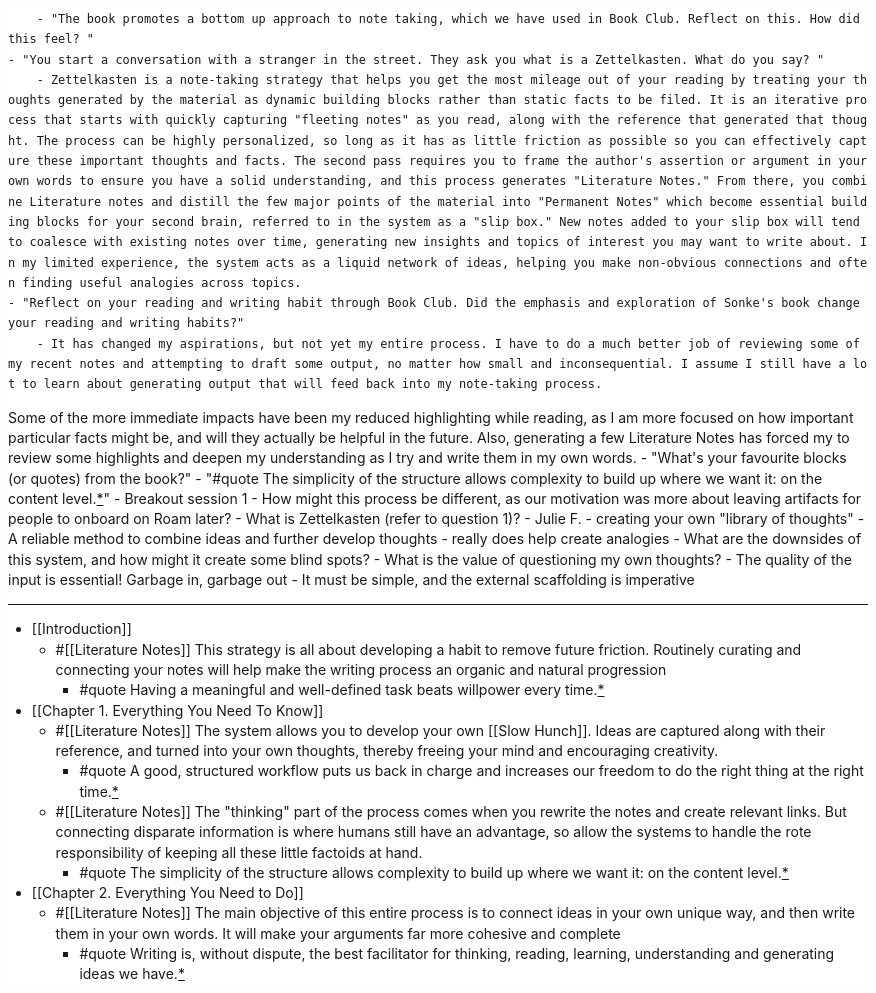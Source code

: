         - "The book promotes a bottom up approach to note taking, which we have used in Book Club. Reflect on this. How did this feel? "
    - "You start a conversation with a stranger in the street. They ask you what is a Zettelkasten. What do you say? "
        - Zettelkasten is a note-taking strategy that helps you get the most mileage out of your reading by treating your thoughts generated by the material as dynamic building blocks rather than static facts to be filed. It is an iterative process that starts with quickly capturing "fleeting notes" as you read, along with the reference that generated that thought. The process can be highly personalized, so long as it has as little friction as possible so you can effectively capture these important thoughts and facts. The second pass requires you to frame the author's assertion or argument in your own words to ensure you have a solid understanding, and this process generates "Literature Notes." From there, you combine Literature notes and distill the few major points of the material into "Permanent Notes" which become essential building blocks for your second brain, referred to in the system as a "slip box." New notes added to your slip box will tend to coalesce with existing notes over time, generating new insights and topics of interest you may want to write about. In my limited experience, the system acts as a liquid network of ideas, helping you make non-obvious connections and often finding useful analogies across topics.
    - "Reflect on your reading and writing habit through Book Club. Did the emphasis and exploration of Sonke's book change your reading and writing habits?"
        - It has changed my aspirations, but not yet my entire process. I have to do a much better job of reviewing some of my recent notes and attempting to draft some output, no matter how small and inconsequential. I assume I still have a lot to learn about generating output that will feed back into my note-taking process. 
Some of the more immediate impacts have been my reduced highlighting while reading, as I am more focused on how important particular facts might be, and will they actually be helpful in the future. Also, generating a few Literature Notes has forced my to review some highlights and deepen my understanding as I try and write them in my own words.
    - "What's your favourite blocks (or quotes) from the book?"
        - "#quote The simplicity of the structure allows complexity to build up where we want it: on the content level.[*](((vhg4vhrk2)))"
    - Breakout session 1
        - How might this process be different, as our motivation was more about leaving artifacts for people to onboard on Roam later?
        - What is Zettelkasten (refer to question 1)?
            - Julie F. - creating your own "library of thoughts" 
            - A reliable method to combine ideas and further develop thoughts
                - really does help create analogies 
            - What are the downsides of this system, and how might it create some blind spots?
                - What is the value of questioning my own thoughts?
                - The quality of the input is essential! Garbage in, garbage out
            - It must be simple, and the external scaffolding is imperative
- ------------------------------------------------------------------------------
- [[Introduction]]
    - #[[Literature Notes]] This strategy is all about developing a habit to remove future friction. Routinely curating and connecting your notes will help make the writing process an organic and natural progression
        - #quote Having a meaningful and well-defined task beats willpower every time.[*](((tIetkYe5Q)))
- [[Chapter 1. Everything You Need To Know]]
    - #[[Literature Notes]] The system allows you to develop your own [[Slow Hunch]]. Ideas are captured along with their reference, and turned into your own thoughts, thereby freeing your mind and encouraging creativity.
        - #quote A good, structured workflow puts us back in charge and increases our freedom to do the right thing at the right time.[*](((lz_jy3Uyg)))
    - #[[Literature Notes]] The "thinking" part of the process comes when you rewrite the notes and create relevant links. But connecting disparate information is where humans still have an advantage, so allow the systems to handle the rote responsibility of keeping all these little factoids at hand.
        - #quote The simplicity of the structure allows complexity to build up where we want it: on the content level.[*](((vhg4vhrk2)))
- [[Chapter 2. Everything You Need to Do]]
    - #[[Literature Notes]] The main objective of this entire process is to connect ideas in your own unique way, and then write them in your own words. It will make your arguments far more cohesive and complete
        - #quote Writing is, without dispute, the best facilitator for thinking, reading, learning, understanding and generating ideas we have.[*](((RN5JKBqxJ)))